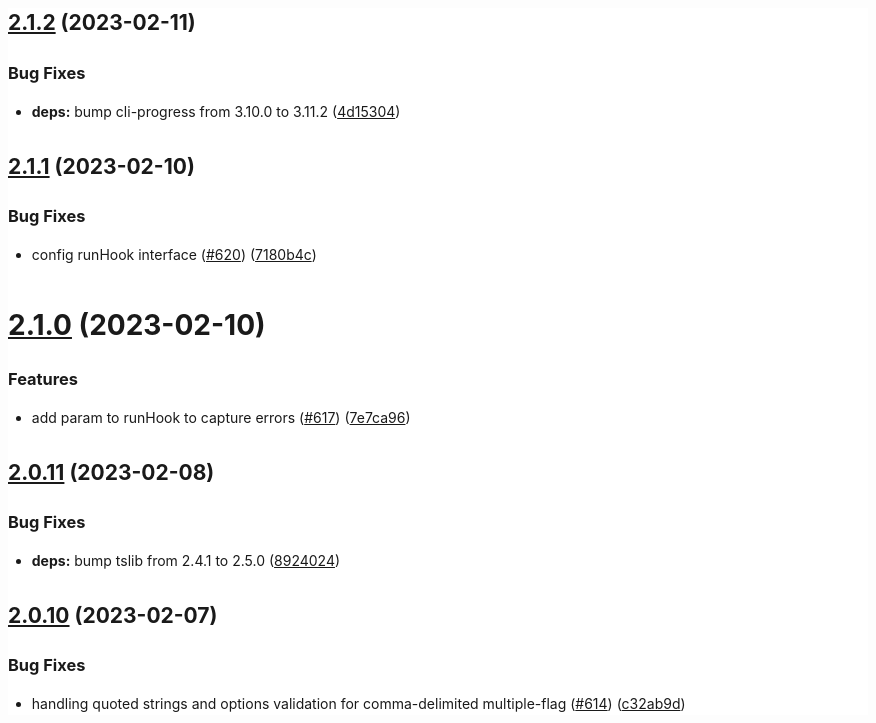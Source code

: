 
## [2.1.2](https://github.com/oclif/core/compare/2.1.1...2.1.2) (2023-02-11)


### Bug Fixes

* **deps:** bump cli-progress from 3.10.0 to 3.11.2 ([4d15304](https://github.com/oclif/core/commit/4d1530424ce650286cf61c3836aa587d27f2a932))



## [2.1.1](https://github.com/oclif/core/compare/2.1.0...2.1.1) (2023-02-10)


### Bug Fixes

* config runHook interface ([#620](https://github.com/oclif/core/issues/620)) ([7180b4c](https://github.com/oclif/core/commit/7180b4cac824c3a1acadabe48c2bd1faeadeb7dd))



# [2.1.0](https://github.com/oclif/core/compare/2.0.11...2.1.0) (2023-02-10)


### Features

* add param to runHook to capture errors ([#617](https://github.com/oclif/core/issues/617)) ([7e7ca96](https://github.com/oclif/core/commit/7e7ca96259674b88cc7d5ff583182b5c1cad488a))



## [2.0.11](https://github.com/oclif/core/compare/2.0.10...2.0.11) (2023-02-08)


### Bug Fixes

* **deps:** bump tslib from 2.4.1 to 2.5.0 ([8924024](https://github.com/oclif/core/commit/89240244d079cb9800e155fe8feaf4d643c1f446))



## [2.0.10](https://github.com/oclif/core/compare/2.0.9...2.0.10) (2023-02-07)


### Bug Fixes

* handling quoted strings and options validation for comma-delimited multiple-flag ([#614](https://github.com/oclif/core/issues/614)) ([c32ab9d](https://github.com/oclif/core/commit/c32ab9ddd5b866bc9493b2dbe1f9dfc30492631f))
